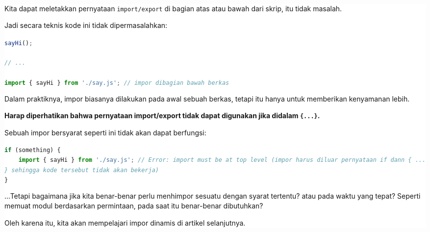 Kita dapat meletakkan pernyataan `import/export` di bagian atas atau bawah dari skrip, itu tidak masalah.

Jadi secara teknis kode ini tidak dipermasalahkan:

```js
sayHi();

// ...

import { sayHi } from './say.js'; // impor dibagian bawah berkas
```

Dalam praktiknya, impor biasanya dilakukan pada awal sebuah berkas, tetapi itu hanya untuk memberikan kenyamanan lebih.

**Harap diperhatikan bahwa pernyataan import/export tidak dapat digunakan jika didalam `{...}`.**

Sebuah impor bersyarat seperti ini tidak akan dapat berfungsi:

```js
if (something) {
    import { sayHi } from './say.js'; // Error: import must be at top level (impor harus diluar pernyataan if dann { ... } sehingga kode tersebut tidak akan bekerja)
}
```

...Tetapi bagaimana jika kita benar-benar perlu menhimpor sesuatu dengan syarat tertentu? atau pada waktu yang tepat? Seperti memuat modul berdasarkan permintaan, pada saat itu benar-benar dibutuhkan?

Oleh karena itu, kita akan mempelajari impor dinamis di artikel selanjutnya.
